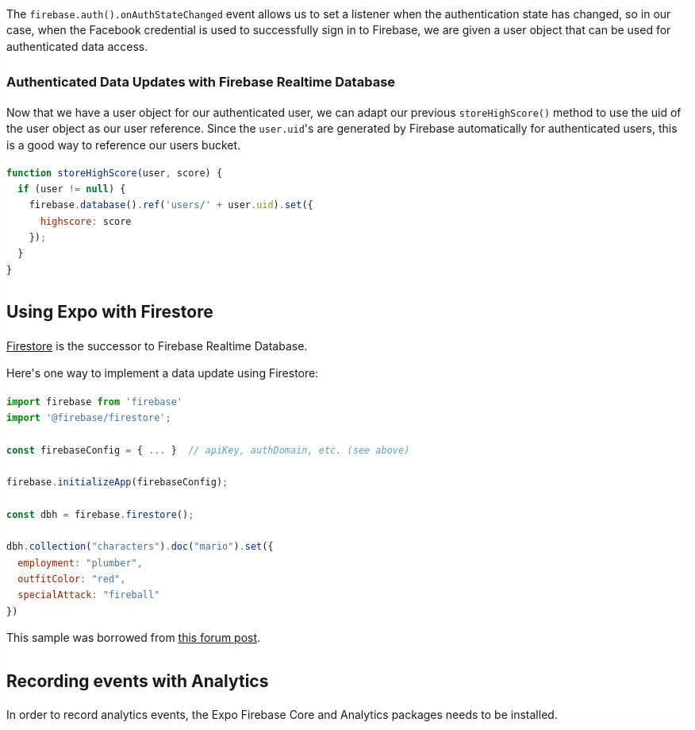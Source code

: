 The `firebase.auth().onAuthStateChanged` event allows us to set a listener when the authentication state has changed, so in our case, when the Facebook credential is used to successfully sign in to Firebase, we are given a user object that can be used for authenticated data access.

### Authenticated Data Updates with Firebase Realtime Database

Now that we have a user object for our authenticated user, we can adapt our previous `storeHighScore()` method to use the uid of the user object as our user reference. Since the `user.uid`'s are generated by Firebase automatically for authenticated users, this is a good way to reference our users bucket.

```javascript
function storeHighScore(user, score) {
  if (user != null) {
    firebase.database().ref('users/' + user.uid).set({
      highscore: score
    });
  }
}
```

## Using Expo with Firestore

[Firestore](https://firebase.google.com/docs/firestore/) is the successor to Firebase Realtime Database.

Here's one way to implement a data update using Firestore:

```javascript
import firebase from 'firebase'
import '@firebase/firestore';

const firebaseConfig = { ... }  // apiKey, authDomain, etc. (see above)

firebase.initializeApp(firebaseConfig);

const dbh = firebase.firestore();

dbh.collection("characters").doc("mario").set({
  employment: "plumber",
  outfitColor: "red",
  specialAttack: "fireball"
})
```

This sample was borrowed from [this forum post](https://forums.expo.io/t/open-when-an-expo-firebase-firestore-platform/4126/29).

## Recording events with Analytics

In order to record analytics events, the Expo Firebase Core and Analytics packages needs to be installed.
